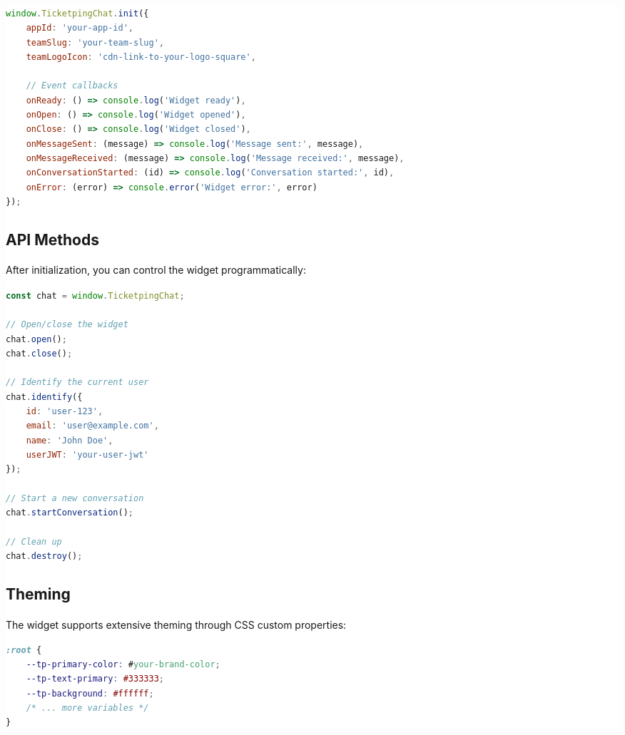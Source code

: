 ```javascript
window.TicketpingChat.init({
    appId: 'your-app-id',
    teamSlug: 'your-team-slug',
    teamLogoIcon: 'cdn-link-to-your-logo-square',
    
    // Event callbacks
    onReady: () => console.log('Widget ready'),
    onOpen: () => console.log('Widget opened'),
    onClose: () => console.log('Widget closed'),
    onMessageSent: (message) => console.log('Message sent:', message),
    onMessageReceived: (message) => console.log('Message received:', message),
    onConversationStarted: (id) => console.log('Conversation started:', id),
    onError: (error) => console.error('Widget error:', error)
});
```

## API Methods

After initialization, you can control the widget programmatically:

```javascript
const chat = window.TicketpingChat;

// Open/close the widget
chat.open();
chat.close();

// Identify the current user
chat.identify({
    id: 'user-123',
    email: 'user@example.com',
    name: 'John Doe',
    userJWT: 'your-user-jwt'
});

// Start a new conversation
chat.startConversation();

// Clean up
chat.destroy();
```

## Theming

The widget supports extensive theming through CSS custom properties:

```css
:root {
    --tp-primary-color: #your-brand-color;
    --tp-text-primary: #333333;
    --tp-background: #ffffff;
    /* ... more variables */
}
```
